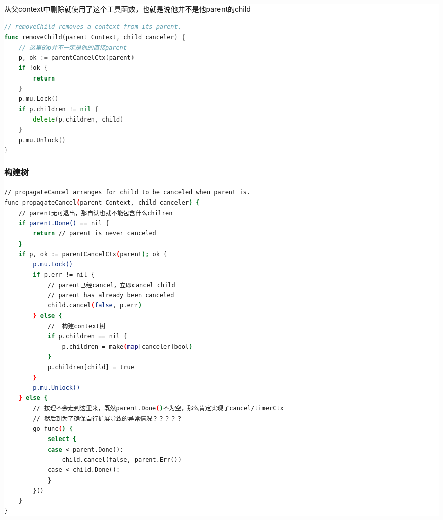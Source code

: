 从父context中删除就使用了这个工具函数，也就是说他并不是他parent的child
``` go
// removeChild removes a context from its parent.
func removeChild(parent Context, child canceler) {
    // 这里的p并不一定是他的直接parent
	p, ok := parentCancelCtx(parent)
	if !ok {
		return
	}
	p.mu.Lock()
	if p.children != nil {
		delete(p.children, child)
	}
	p.mu.Unlock()
}
```

### 构建树
``` bash
// propagateCancel arranges for child to be canceled when parent is.
func propagateCancel(parent Context, child canceler) {
    // parent无可退出，那自认也就不能包含什么chilren
	if parent.Done() == nil {
		return // parent is never canceled
	}
	if p, ok := parentCancelCtx(parent); ok {
		p.mu.Lock()
		if p.err != nil {
            // parent已经cancel，立即cancel child
			// parent has already been canceled
			child.cancel(false, p.err)
		} else {
        	//  构建context树
			if p.children == nil {
				p.children = make(map[canceler]bool)
			}
			p.children[child] = true
		}
		p.mu.Unlock()
	} else {
    	// 按理不会走到这里来，既然parent.Done()不为空，那么肯定实现了cancel/timerCtx
        // 然后到为了确保自行扩展导致的异常情况？？？？？
		go func() {
			select {
			case <-parent.Done():
				child.cancel(false, parent.Err())
			case <-child.Done():
			}
		}()
	}
}
```
